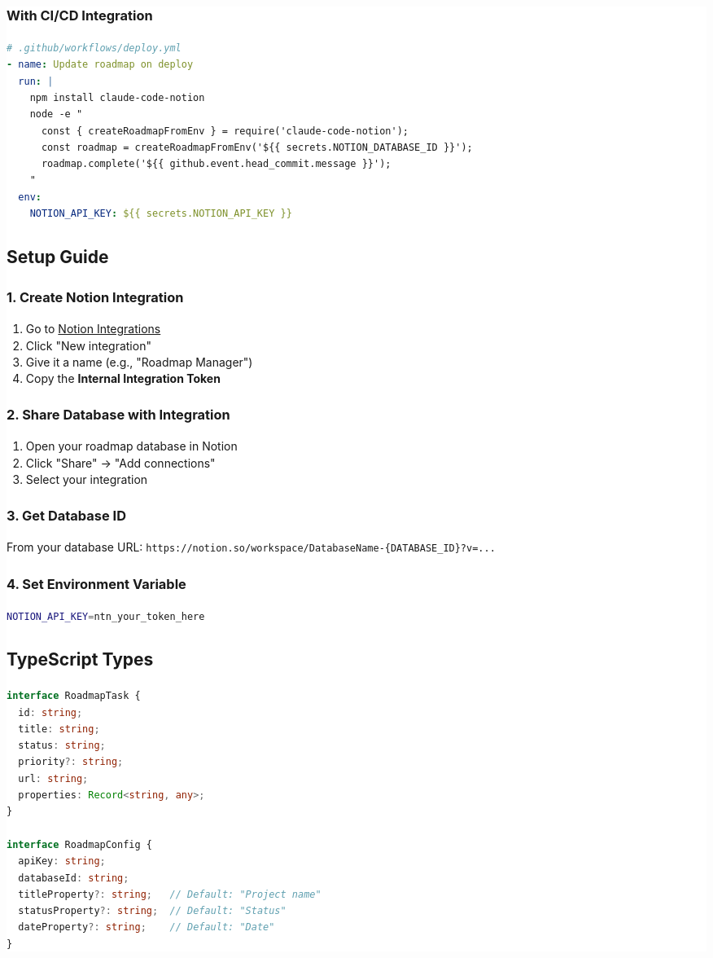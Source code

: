 ### With CI/CD Integration

```yaml
# .github/workflows/deploy.yml
- name: Update roadmap on deploy
  run: |
    npm install claude-code-notion
    node -e "
      const { createRoadmapFromEnv } = require('claude-code-notion');
      const roadmap = createRoadmapFromEnv('${{ secrets.NOTION_DATABASE_ID }}');
      roadmap.complete('${{ github.event.head_commit.message }}');
    "
  env:
    NOTION_API_KEY: ${{ secrets.NOTION_API_KEY }}
```

## Setup Guide

### 1. Create Notion Integration
1. Go to [Notion Integrations](https://www.notion.so/my-integrations)
2. Click "New integration"  
3. Give it a name (e.g., "Roadmap Manager")
4. Copy the **Internal Integration Token**

### 2. Share Database with Integration
1. Open your roadmap database in Notion
2. Click "Share" → "Add connections"
3. Select your integration

### 3. Get Database ID
From your database URL: `https://notion.so/workspace/DatabaseName-{DATABASE_ID}?v=...`

### 4. Set Environment Variable
```bash
NOTION_API_KEY=ntn_your_token_here
```

## TypeScript Types

```typescript
interface RoadmapTask {
  id: string;
  title: string; 
  status: string;
  priority?: string;
  url: string;
  properties: Record<string, any>;
}

interface RoadmapConfig {
  apiKey: string;
  databaseId: string;
  titleProperty?: string;   // Default: "Project name"
  statusProperty?: string;  // Default: "Status" 
  dateProperty?: string;    // Default: "Date"
}
```
